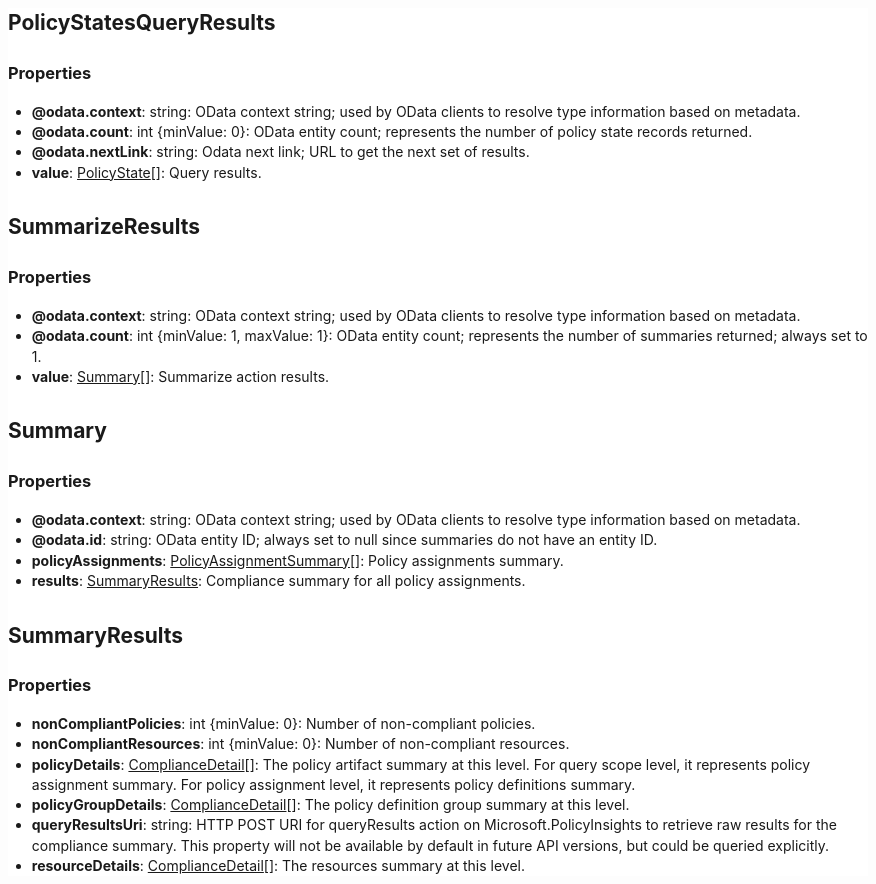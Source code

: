 ## PolicyStatesQueryResults
### Properties
* **@odata.context**: string: OData context string; used by OData clients to resolve type information based on metadata.
* **@odata.count**: int {minValue: 0}: OData entity count; represents the number of policy state records returned.
* **@odata.nextLink**: string: Odata next link; URL to get the next set of results.
* **value**: [PolicyState](#policystate)[]: Query results.

## SummarizeResults
### Properties
* **@odata.context**: string: OData context string; used by OData clients to resolve type information based on metadata.
* **@odata.count**: int {minValue: 1, maxValue: 1}: OData entity count; represents the number of summaries returned; always set to 1.
* **value**: [Summary](#summary)[]: Summarize action results.

## Summary
### Properties
* **@odata.context**: string: OData context string; used by OData clients to resolve type information based on metadata.
* **@odata.id**: string: OData entity ID; always set to null since summaries do not have an entity ID.
* **policyAssignments**: [PolicyAssignmentSummary](#policyassignmentsummary)[]: Policy assignments summary.
* **results**: [SummaryResults](#summaryresults): Compliance summary for all policy assignments.

## SummaryResults
### Properties
* **nonCompliantPolicies**: int {minValue: 0}: Number of non-compliant policies.
* **nonCompliantResources**: int {minValue: 0}: Number of non-compliant resources.
* **policyDetails**: [ComplianceDetail](#compliancedetail)[]: The policy artifact summary at this level. For query scope level, it represents policy assignment summary. For policy assignment level, it represents policy definitions summary.
* **policyGroupDetails**: [ComplianceDetail](#compliancedetail)[]: The policy definition group summary at this level.
* **queryResultsUri**: string: HTTP POST URI for queryResults action on Microsoft.PolicyInsights to retrieve raw results for the compliance summary. This property will not be available by default in future API versions, but could be queried explicitly.
* **resourceDetails**: [ComplianceDetail](#compliancedetail)[]: The resources summary at this level.

